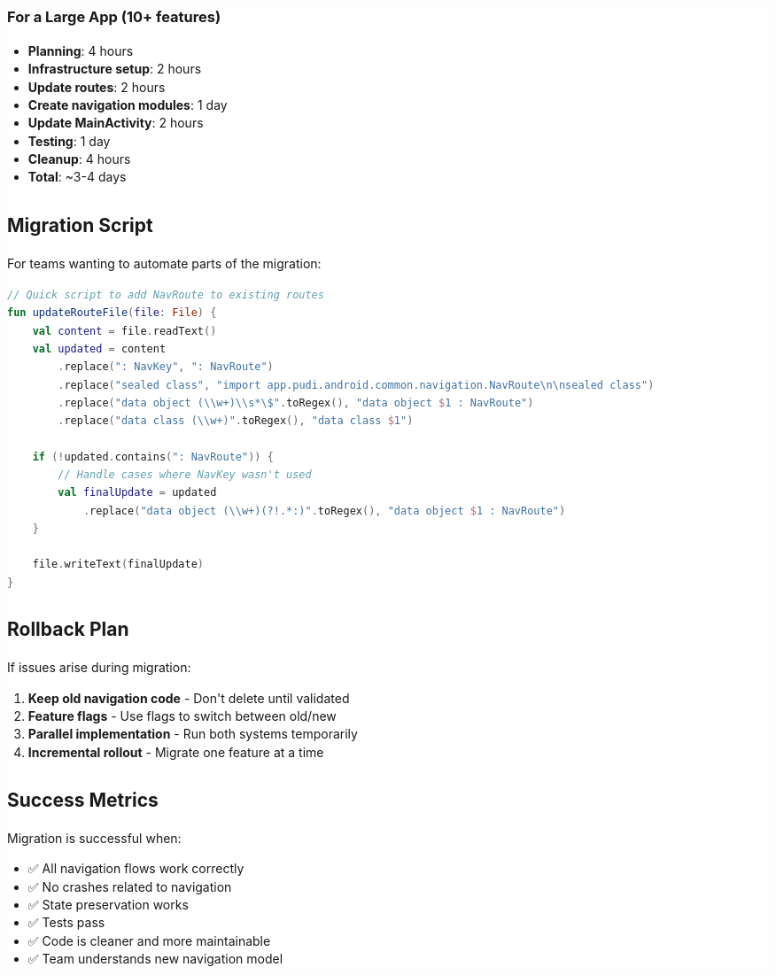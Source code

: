 ### For a Large App (10+ features)
- **Planning**: 4 hours
- **Infrastructure setup**: 2 hours
- **Update routes**: 2 hours
- **Create navigation modules**: 1 day
- **Update MainActivity**: 2 hours
- **Testing**: 1 day
- **Cleanup**: 4 hours
- **Total**: ~3-4 days

## Migration Script

For teams wanting to automate parts of the migration:

```kotlin
// Quick script to add NavRoute to existing routes
fun updateRouteFile(file: File) {
    val content = file.readText()
    val updated = content
        .replace(": NavKey", ": NavRoute")
        .replace("sealed class", "import app.pudi.android.common.navigation.NavRoute\n\nsealed class")
        .replace("data object (\\w+)\\s*\$".toRegex(), "data object $1 : NavRoute")
        .replace("data class (\\w+)".toRegex(), "data class $1")
    
    if (!updated.contains(": NavRoute")) {
        // Handle cases where NavKey wasn't used
        val finalUpdate = updated
            .replace("data object (\\w+)(?!.*:)".toRegex(), "data object $1 : NavRoute")
    }
    
    file.writeText(finalUpdate)
}
```

## Rollback Plan

If issues arise during migration:

1. **Keep old navigation code** - Don't delete until validated
2. **Feature flags** - Use flags to switch between old/new
3. **Parallel implementation** - Run both systems temporarily
4. **Incremental rollout** - Migrate one feature at a time

## Success Metrics

Migration is successful when:

- ✅ All navigation flows work correctly
- ✅ No crashes related to navigation
- ✅ State preservation works
- ✅ Tests pass
- ✅ Code is cleaner and more maintainable
- ✅ Team understands new navigation model
